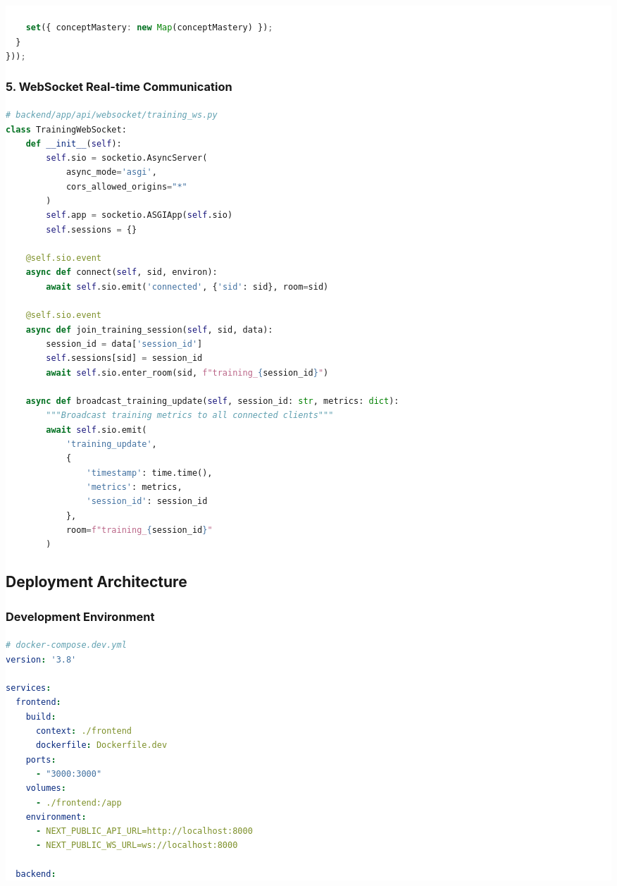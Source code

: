 ```typescript
    
    set({ conceptMastery: new Map(conceptMastery) });
  }
}));
```

### 5. WebSocket Real-time Communication
```python
# backend/app/api/websocket/training_ws.py
class TrainingWebSocket:
    def __init__(self):
        self.sio = socketio.AsyncServer(
            async_mode='asgi',
            cors_allowed_origins="*"
        )
        self.app = socketio.ASGIApp(self.sio)
        self.sessions = {}
        
    @self.sio.event
    async def connect(self, sid, environ):
        await self.sio.emit('connected', {'sid': sid}, room=sid)
    
    @self.sio.event
    async def join_training_session(self, sid, data):
        session_id = data['session_id']
        self.sessions[sid] = session_id
        await self.sio.enter_room(sid, f"training_{session_id}")
        
    async def broadcast_training_update(self, session_id: str, metrics: dict):
        """Broadcast training metrics to all connected clients"""
        await self.sio.emit(
            'training_update',
            {
                'timestamp': time.time(),
                'metrics': metrics,
                'session_id': session_id
            },
            room=f"training_{session_id}"
        )
```

## Deployment Architecture

### Development Environment
```yaml
# docker-compose.dev.yml
version: '3.8'

services:
  frontend:
    build: 
      context: ./frontend
      dockerfile: Dockerfile.dev
    ports:
      - "3000:3000"
    volumes:
      - ./frontend:/app
    environment:
      - NEXT_PUBLIC_API_URL=http://localhost:8000
      - NEXT_PUBLIC_WS_URL=ws://localhost:8000
  
  backend:
```